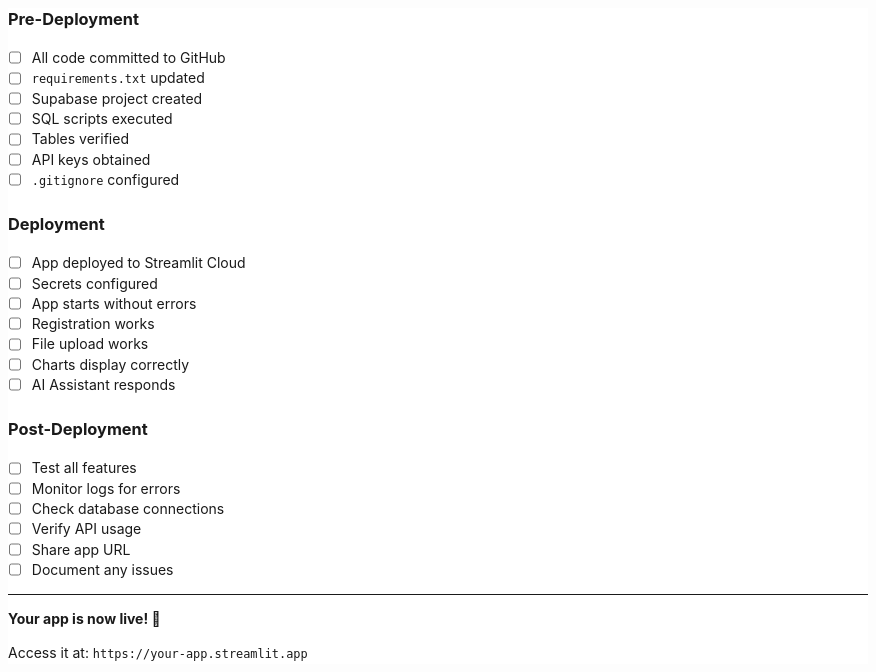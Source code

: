 ### Pre-Deployment

- [ ] All code committed to GitHub
- [ ] `requirements.txt` updated
- [ ] Supabase project created
- [ ] SQL scripts executed
- [ ] Tables verified
- [ ] API keys obtained
- [ ] `.gitignore` configured

### Deployment

- [ ] App deployed to Streamlit Cloud
- [ ] Secrets configured
- [ ] App starts without errors
- [ ] Registration works
- [ ] File upload works
- [ ] Charts display correctly
- [ ] AI Assistant responds

### Post-Deployment

- [ ] Test all features
- [ ] Monitor logs for errors
- [ ] Check database connections
- [ ] Verify API usage
- [ ] Share app URL
- [ ] Document any issues

---

**Your app is now live! 🎉**

Access it at: `https://your-app.streamlit.app`

